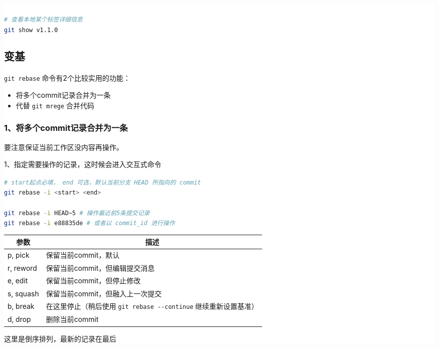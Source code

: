 ```bash

# 查看本地某个标签详细信息
git show v1.1.0
```








## 变基
`git rebase` 命令有2个比较实用的功能：
- 将多个commit记录合并为一条
- 代替 `git mrege` 合并代码 


### 1、将多个commit记录合并为一条
要注意保证当前工作区没内容再操作。

1、指定需要操作的记录，这时候会进入交互式命令
```bash
# start起点必填， end 可选，默认当前分支 HEAD 所指向的 commit
git rebase -i <start> <end>

git rebase -i HEAD~5 # 操作最近前5条提交记录
git rebase -i e88835de # 或者以 commit_id 进行操作
```

| 参数        | 描述              |
| ---------- |------------------- |
| p, pick    | 保留当前commit，默认 |
| r, reword  | 保留当前commit，但编辑提交消息 |
| e, edit    | 保留当前commit，但停止修改 |
| s, squash  | 保留当前commit，但融入上一次提交 |
| b, break   | 在这里停止（稍后使用 `git rebase --continue` 继续重新设置基准） |
| d, drop    | 删除当前commit |


这里是倒序排列，最新的记录在最后
